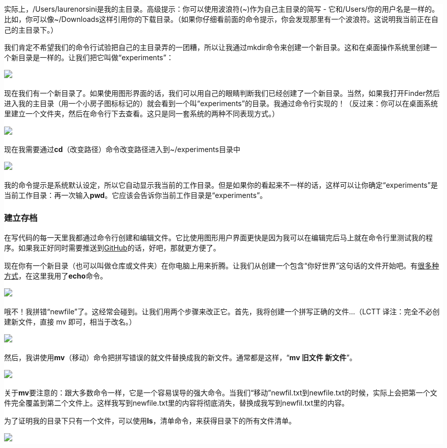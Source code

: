 
实际上，/Users/laurenorsini是我的主目录。高级提示：你可以使用波浪符(~)作为自己主目录的简写 - 它和/Users/你的用户名是一样的。比如，你可以像~/Downloads这样引用你的下载目录。（如果你仔细看前面的命令提示，你会发现那里有一个波浪符。这说明我当前正在自己的主目录下。）


我们肯定不希望我们的命令行试验把自己的主目录弄的一团糟，所以让我通过mkdir命令来创建一个新目录。这和在桌面操作系统里创建一个新目录是一样的。让我们把它叫做“experiments”：


![](/data/attachment/album/201411/16/211855jx2fskjsf1uh5hcg.png)


现在我们有一个新目录了。如果使用图形界面的话，我们可以用自己的眼睛判断我们已经创建了一个新目录。当然，如果我打开Finder然后进入我的主目录（用一个小房子图标标记的）就会看到一个叫“experiments”的目录。我通过命令行实现的！（反过来：你可以在桌面系统里建立一个文件夹，然后在命令行下去查看。这只是同一套系统的两种不同表现方式。）


![](/data/attachment/album/201411/16/211856ndp8r6ad5o5sq77q.png)


现在我需要通过**cd**（改变路径）命令改变路径进入到~/experiments目录中


![](/data/attachment/album/201411/16/211858eyajyyj7yeywomhy.png)


我的命令提示是系统默认设定，所以它自动显示我当前的工作目录。但是如果你的看起来不一样的话，这样可以让你确定“experiments”是当前工作目录：再一次输入**pwd**。它应该会告诉你当前工作目录是“experiments”。


### 建立存档


在写代码的每一天里我都通过命令行创建和编辑文件。它比使用图形用户界面更快是因为我可以在编辑完后马上就在命令行里测试我的程序。如果我正好同时需要推送到[GitHub](http://www.github.com/)的话，好吧，那就更方便了。


现在你有一个新目录（也可以叫做仓库或文件夹）在你电脑上用来折腾。让我们从创建一个包含“你好世界”这句话的文件开始吧。有[很多种方式](http://www.cyberciti.biz/faq/unix-create-file-from-terminal-window-shell-prompt/)，在这里我用了**echo**命令。


![](/data/attachment/album/201411/16/211859cqf39qn9oq9qf83q.png)


哦不！我拼错“newfile”了。这经常会碰到。让我们用两个步骤来改正它。首先，我将创建一个拼写正确的文件...（LCTT 译注：完全不必创建新文件，直接 mv 即可，相当于改名。）


![](/data/attachment/album/201411/16/211900d3r1fjhbih0jbhf1.png)


然后，我讲使用**mv**（移动）命令把拼写错误的就文件替换成我的新文件。通常都是这样，“**mv 旧文件 新文件**”。


![](/data/attachment/album/201411/16/211901p2yw7zcfjvj0w7wi.png)


关于**mv**要注意的：跟大多数命令一样，它是一个容易误导的强大命令。当我们“移动”newfil.txt到newfile.txt的时候，实际上会把第一个文件完全覆盖到第二个文件上。这样我写到newfile.txt里的内容将彻底消失，替换成我写到newfil.txt里的内容。


为了证明我的目录下只有一个文件，可以使用**ls**，清单命令，来获得目录下的所有文件清单。


![](/data/attachment/album/201411/16/211903gcyz7x7if06y5i6e.png)
